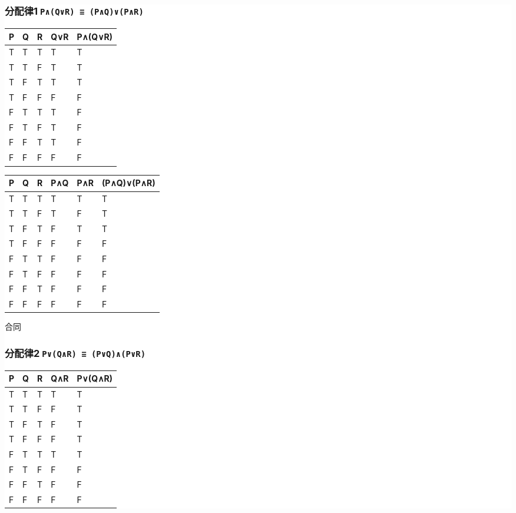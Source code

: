 
### 分配律1 `P∧(Q∨R) ≡ (P∧Q)∨(P∧R)`

| P | Q | R | Q∨R | P∧(Q∨R) |
|---|---|---|------|-----------|
| T | T | T | T    | T         |
| T | T | F | T    | T         |
| T | F | T | T    | T         |
| T | F | F | F    | F         |
| F | T | T | T    | F         |
| F | T | F | T    | F         |
| F | F | T | T    | F         |
| F | F | F | F    | F         |


| P | Q | R | P∧Q | P∧R | (P∧Q)∨(P∧R) |
|---|---|---|------|------|----------------|
| T | T | T | T    | T    | T              |
| T | T | F | T    | F    | T              |
| T | F | T | F    | T    | T              |
| T | F | F | F    | F    | F              |
| F | T | T | F    | F    | F              |
| F | T | F | F    | F    | F              |
| F | F | T | F    | F    | F              |
| F | F | F | F    | F    | F              |

合同

### 分配律2 `P∨(Q∧R) ≡ (P∨Q)∧(P∨R)`



| P | Q | R | Q∧R | P∨(Q∧R) |
|---|---|---|------|-----------|
| T | T | T | T    | T         |
| T | T | F | F    | T         |
| T | F | T | F    | T         |
| T | F | F | F    | T         |
| F | T | T | T    | T         |
| F | T | F | F    | F         |
| F | F | T | F    | F         |
| F | F | F | F    | F         |

